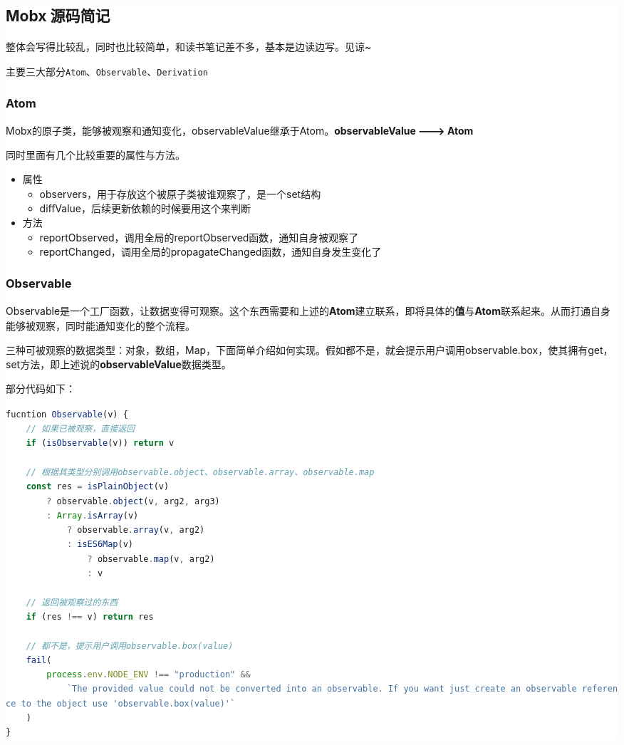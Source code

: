 ## Mobx 源码简记

整体会写得比较乱，同时也比较简单，和读书笔记差不多，基本是边读边写。见谅~

主要三大部分`Atom`、`Observable`、`Derivation`



### Atom

Mobx的原子类，能够被观察和通知变化，observableValue继承于Atom。**observableValue ---> Atom**

同时里面有几个比较重要的属性与方法。

- 属性
  - observers，用于存放这个被原子类被谁观察了，是一个set结构
  - diffValue，后续更新依赖的时候要用这个来判断
- 方法
  - reportObserved，调用全局的reportObserved函数，通知自身被观察了
  - reportChanged，调用全局的propagateChanged函数，通知自身发生变化了



### Observable

Observable是一个工厂函数，让数据变得可观察。这个东西需要和上述的**Atom**建立联系，即将具体的**值**与**Atom**联系起来。从而打通自身能够被观察，同时能通知变化的整个流程。

三种可被观察的数据类型：对象，数组，Map，下面简单介绍如何实现。假如都不是，就会提示用户调用observable.box，使其拥有get，set方法，即上述说的**observableValue**数据类型。

部分代码如下：

```javascript
fucntion Observable(v) {
    // 如果已被观察，直接返回
    if (isObservable(v)) return v

    // 根据其类型分别调用observable.object、observable.array、observable.map
    const res = isPlainObject(v)
        ? observable.object(v, arg2, arg3)
        : Array.isArray(v)
            ? observable.array(v, arg2)
            : isES6Map(v)
                ? observable.map(v, arg2)
                : v

    // 返回被观察过的东西
    if (res !== v) return res
    
    // 都不是，提示用户调用observable.box(value)
    fail(
        process.env.NODE_ENV !== "production" &&
            `The provided value could not be converted into an observable. If you want just create an observable reference to the object use 'observable.box(value)'`
    )
}
```
